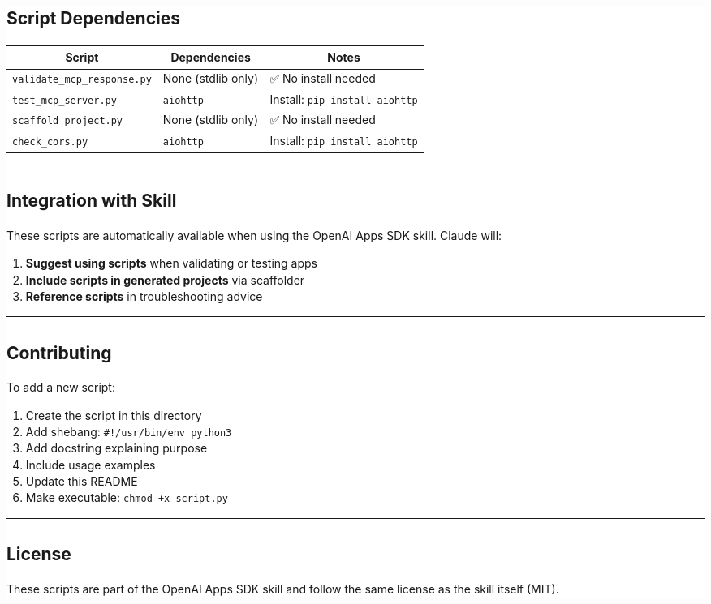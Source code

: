 
## Script Dependencies

| Script | Dependencies | Notes |
|--------|--------------|-------|
| `validate_mcp_response.py` | None (stdlib only) | ✅ No install needed |
| `test_mcp_server.py` | `aiohttp` | Install: `pip install aiohttp` |
| `scaffold_project.py` | None (stdlib only) | ✅ No install needed |
| `check_cors.py` | `aiohttp` | Install: `pip install aiohttp` |

---

## Integration with Skill

These scripts are automatically available when using the OpenAI Apps SDK skill. Claude will:

1. **Suggest using scripts** when validating or testing apps
2. **Include scripts in generated projects** via scaffolder
3. **Reference scripts** in troubleshooting advice

---

## Contributing

To add a new script:

1. Create the script in this directory
2. Add shebang: `#!/usr/bin/env python3`
3. Add docstring explaining purpose
4. Include usage examples
5. Update this README
6. Make executable: `chmod +x script.py`

---

## License

These scripts are part of the OpenAI Apps SDK skill and follow the same license as the skill itself (MIT).
